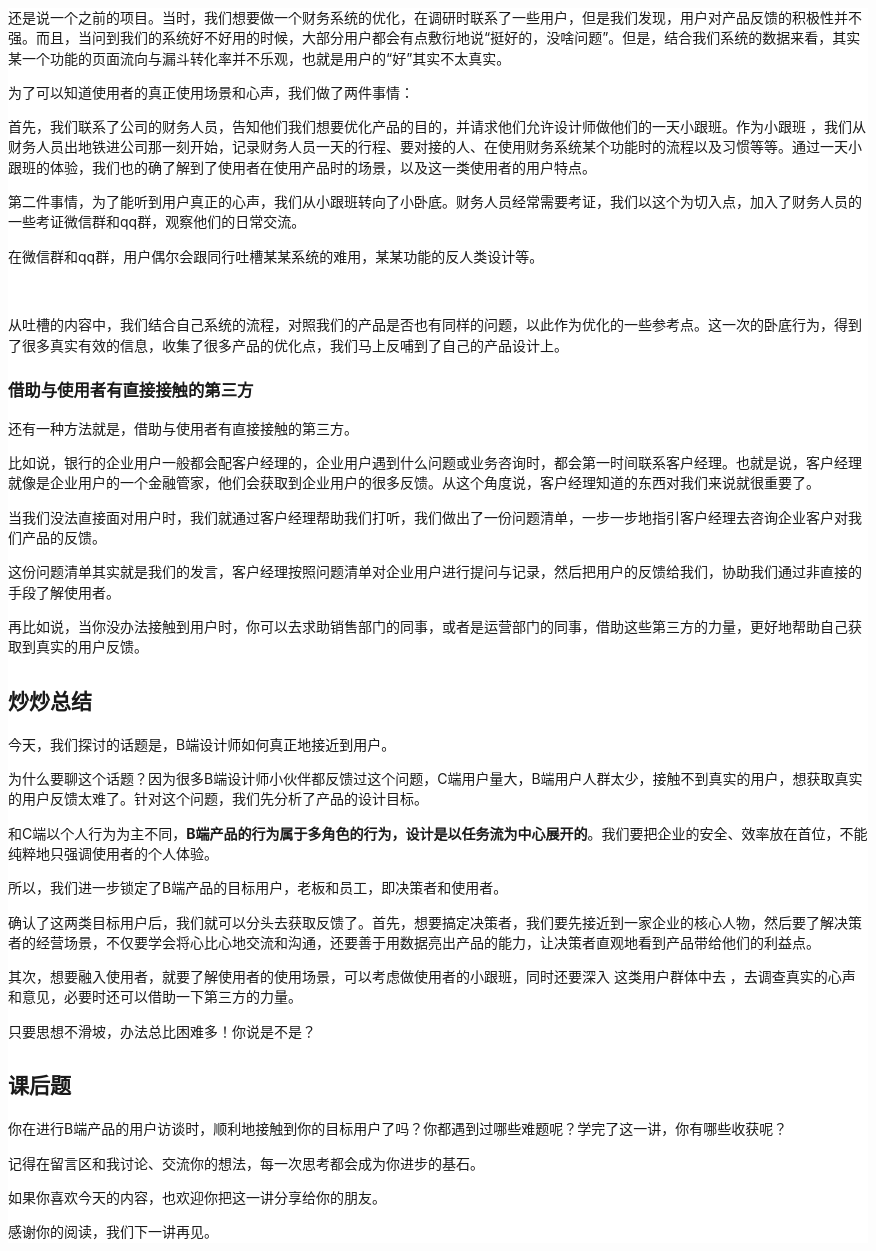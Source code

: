 还是说一个之前的项目。当时，我们想要做一个财务系统的优化，在调研时联系了一些用户，但是我们发现，用户对产品反馈的积极性并不强。而且，当问到我们的系统好不好用的时候，大部分用户都会有点敷衍地说“挺好的，没啥问题”。但是，结合我们系统的数据来看，其实某一个功能的页面流向与漏斗转化率并不乐观，也就是用户的“好”其实不太真实。

为了可以知道使用者的真正使用场景和心声，我们做了两件事情：

首先，我们联系了公司的财务人员，告知他们我们想要优化产品的目的，并请求他们允许设计师做他们的一天小跟班。作为小跟班 ，我们从财务人员出地铁进公司那一刻开始，记录财务人员一天的行程、要对接的人、在使用财务系统某个功能时的流程以及习惯等等。通过一天小跟班的体验，我们也的确了解到了使用者在使用产品时的场景，以及这一类使用者的用户特点。

第二件事情，为了能听到用户真正的心声，我们从小跟班转向了小卧底。财务人员经常需要考证，我们以这个为切入点，加入了财务人员的一些考证微信群和qq群，观察他们的日常交流。

在微信群和qq群，用户偶尔会跟同行吐槽某某系统的难用，某某功能的反人类设计等。

<img src="https://static001.geekbang.org/resource/image/c0/af/c03c879efcb49f534a4f2f21f50cd9af.jpg" alt="">

从吐槽的内容中，我们结合自己系统的流程，对照我们的产品是否也有同样的问题，以此作为优化的一些参考点。这一次的卧底行为，得到了很多真实有效的信息，收集了很多产品的优化点，我们马上反哺到了自己的产品设计上。

### 借助与使用者有直接接触的第三方

还有一种方法就是，借助与使用者有直接接触的第三方。

比如说，银行的企业用户一般都会配客户经理的，企业用户遇到什么问题或业务咨询时，都会第一时间联系客户经理。也就是说，客户经理就像是企业用户的一个金融管家，他们会获取到企业用户的很多反馈。从这个角度说，客户经理知道的东西对我们来说就很重要了。

当我们没法直接面对用户时，我们就通过客户经理帮助我们打听，我们做出了一份问题清单，一步一步地指引客户经理去咨询企业客户对我们产品的反馈。

这份问题清单其实就是我们的发言，客户经理按照问题清单对企业用户进行提问与记录，然后把用户的反馈给我们，协助我们通过非直接的手段了解使用者。

再比如说，当你没办法接触到用户时，你可以去求助销售部门的同事，或者是运营部门的同事，借助这些第三方的力量，更好地帮助自己获取到真实的用户反馈。

## 炒炒总结

今天，我们探讨的话题是，B端设计师如何真正地接近到用户。

为什么要聊这个话题？因为很多B端设计师小伙伴都反馈过这个问题，C端用户量大，B端用户人群太少，接触不到真实的用户，想获取真实的用户反馈太难了。针对这个问题，我们先分析了产品的设计目标。

和C端以个人行为为主不同，**B端产品的行为属于多角色的行为，设计是以任务流为中心展开的**。我们要把企业的安全、效率放在首位，不能纯粹地只强调使用者的个人体验。

所以，我们进一步锁定了B端产品的目标用户，老板和员工，即决策者和使用者。

确认了这两类目标用户后，我们就可以分头去获取反馈了。首先，想要搞定决策者，我们要先接近到一家企业的核心人物，然后要了解决策者的经营场景，不仅要学会将心比心地交流和沟通，还要善于用数据亮出产品的能力，让决策者直观地看到产品带给他们的利益点。

其次，想要融入使用者，就要了解使用者的使用场景，可以考虑做使用者的小跟班，同时还要深入 这类用户群体中去 ，去调查真实的心声和意见，必要时还可以借助一下第三方的力量。

只要思想不滑坡，办法总比困难多！你说是不是？

## 课后题

你在进行B端产品的用户访谈时，顺利地接触到你的目标用户了吗？你都遇到过哪些难题呢？学完了这一讲，你有哪些收获呢？

记得在留言区和我讨论、交流你的想法，每一次思考都会成为你进步的基石。

如果你喜欢今天的内容，也欢迎你把这一讲分享给你的朋友。

感谢你的阅读，我们下一讲再见。
